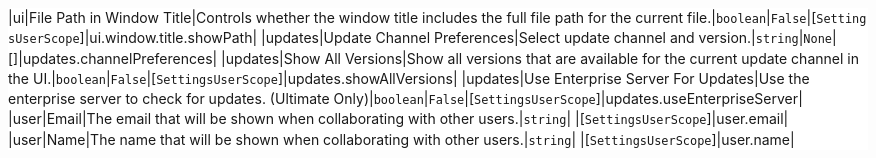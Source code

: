 |ui|File Path in Window Title|Controls whether the window title includes the full file path for the current file.|`boolean`|`False`|[`SettingsUserScope`]|<a id='ui.window.title.showPath'>ui.window.title.showPath</a>|
|updates|Update Channel Preferences|Select update channel and version.|`string`|`None`|[]|<a id='updates.channelPreferences'>updates.channelPreferences</a>|
|updates|Show All Versions|Show all versions that are available for the current update channel in the UI.|`boolean`|`False`|[`SettingsUserScope`]|<a id='updates.showAllVersions'>updates.showAllVersions</a>|
|updates|Use Enterprise Server For Updates|Use the enterprise server to check for updates. (Ultimate Only)|`boolean`|`False`|[`SettingsUserScope`]|<a id='updates.useEnterpriseServer'>updates.useEnterpriseServer</a>|
|user|Email|The email that will be shown when collaborating with other users.|`string`| |[`SettingsUserScope`]|<a id='user.email'>user.email</a>|
|user|Name|The name that will be shown when collaborating with other users.|`string`| |[`SettingsUserScope`]|<a id='user.name'>user.name</a>|
